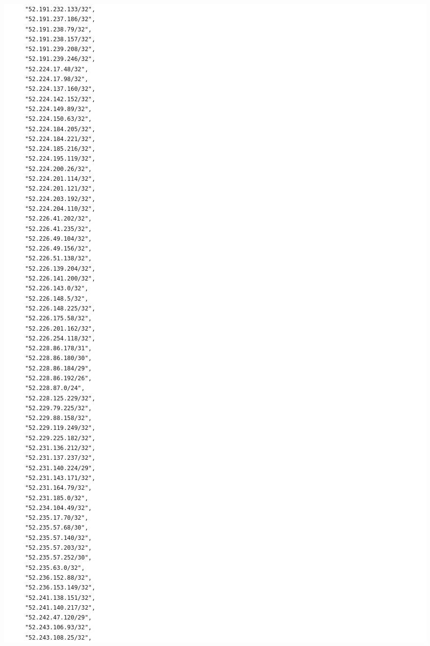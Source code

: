           "52.191.232.133/32",
          "52.191.237.186/32",
          "52.191.238.79/32",
          "52.191.238.157/32",
          "52.191.239.208/32",
          "52.191.239.246/32",
          "52.224.17.48/32",
          "52.224.17.98/32",
          "52.224.137.160/32",
          "52.224.142.152/32",
          "52.224.149.89/32",
          "52.224.150.63/32",
          "52.224.184.205/32",
          "52.224.184.221/32",
          "52.224.185.216/32",
          "52.224.195.119/32",
          "52.224.200.26/32",
          "52.224.201.114/32",
          "52.224.201.121/32",
          "52.224.203.192/32",
          "52.224.204.110/32",
          "52.226.41.202/32",
          "52.226.41.235/32",
          "52.226.49.104/32",
          "52.226.49.156/32",
          "52.226.51.138/32",
          "52.226.139.204/32",
          "52.226.141.200/32",
          "52.226.143.0/32",
          "52.226.148.5/32",
          "52.226.148.225/32",
          "52.226.175.58/32",
          "52.226.201.162/32",
          "52.226.254.118/32",
          "52.228.86.178/31",
          "52.228.86.180/30",
          "52.228.86.184/29",
          "52.228.86.192/26",
          "52.228.87.0/24",
          "52.228.125.229/32",
          "52.229.79.225/32",
          "52.229.88.158/32",
          "52.229.119.249/32",
          "52.229.225.182/32",
          "52.231.136.212/32",
          "52.231.137.237/32",
          "52.231.140.224/29",
          "52.231.143.171/32",
          "52.231.164.79/32",
          "52.231.185.0/32",
          "52.234.104.49/32",
          "52.235.17.70/32",
          "52.235.57.68/30",
          "52.235.57.140/32",
          "52.235.57.203/32",
          "52.235.57.252/30",
          "52.235.63.0/32",
          "52.236.152.88/32",
          "52.236.153.149/32",
          "52.241.138.151/32",
          "52.241.140.217/32",
          "52.242.47.120/29",
          "52.243.106.93/32",
          "52.243.108.25/32",